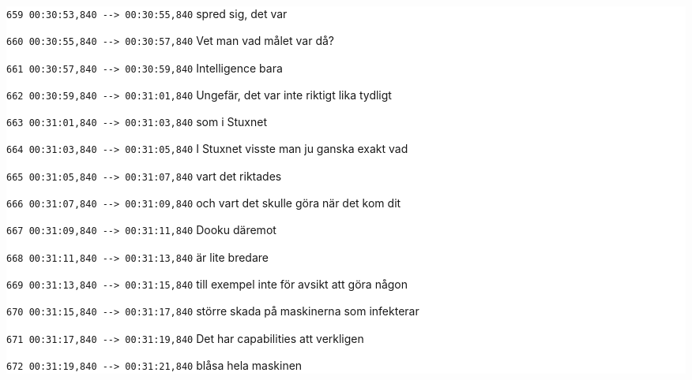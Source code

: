 

`659 00:30:53,840 --> 00:30:55,840`
spred sig, det var



`660 00:30:55,840 --> 00:30:57,840`
Vet man vad målet var då?



`661 00:30:57,840 --> 00:30:59,840`
Intelligence bara



`662 00:30:59,840 --> 00:31:01,840`
Ungefär, det var inte riktigt lika tydligt



`663 00:31:01,840 --> 00:31:03,840`
som i Stuxnet



`664 00:31:03,840 --> 00:31:05,840`
I Stuxnet visste man ju ganska exakt vad



`665 00:31:05,840 --> 00:31:07,840`
vart det riktades



`666 00:31:07,840 --> 00:31:09,840`
och vart det skulle göra när det kom dit



`667 00:31:09,840 --> 00:31:11,840`
Dooku däremot



`668 00:31:11,840 --> 00:31:13,840`
är lite bredare



`669 00:31:13,840 --> 00:31:15,840`
till exempel inte för avsikt att göra någon



`670 00:31:15,840 --> 00:31:17,840`
större skada på maskinerna som infekterar



`671 00:31:17,840 --> 00:31:19,840`
Det har capabilities att verkligen



`672 00:31:19,840 --> 00:31:21,840`
blåsa hela maskinen
